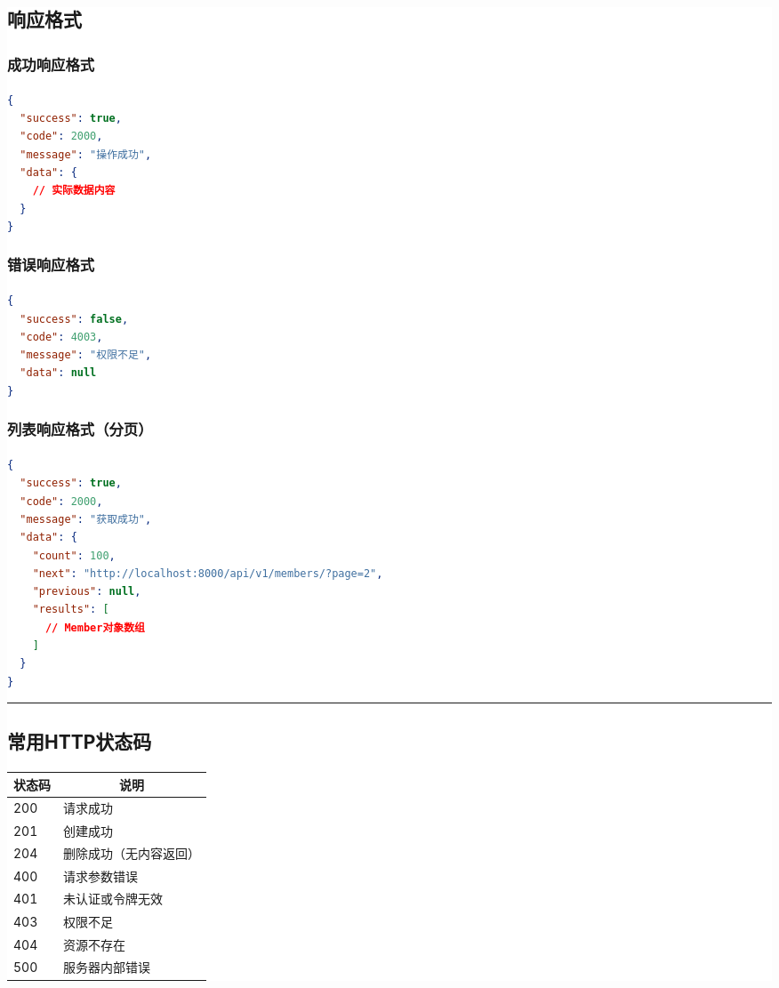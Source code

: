 
## 响应格式

### 成功响应格式

```json
{
  "success": true,
  "code": 2000,
  "message": "操作成功",
  "data": {
    // 实际数据内容
  }
}
```

### 错误响应格式

```json
{
  "success": false,
  "code": 4003,
  "message": "权限不足",
  "data": null
}
```

### 列表响应格式（分页）

```json
{
  "success": true,
  "code": 2000,
  "message": "获取成功",
  "data": {
    "count": 100,
    "next": "http://localhost:8000/api/v1/members/?page=2",
    "previous": null,
    "results": [
      // Member对象数组
    ]
  }
}
```

---

## 常用HTTP状态码

| 状态码 | 说明 |
|--------|------|
| 200 | 请求成功 |
| 201 | 创建成功 |
| 204 | 删除成功（无内容返回） |
| 400 | 请求参数错误 |
| 401 | 未认证或令牌无效 |
| 403 | 权限不足 |
| 404 | 资源不存在 |
| 500 | 服务器内部错误 |
